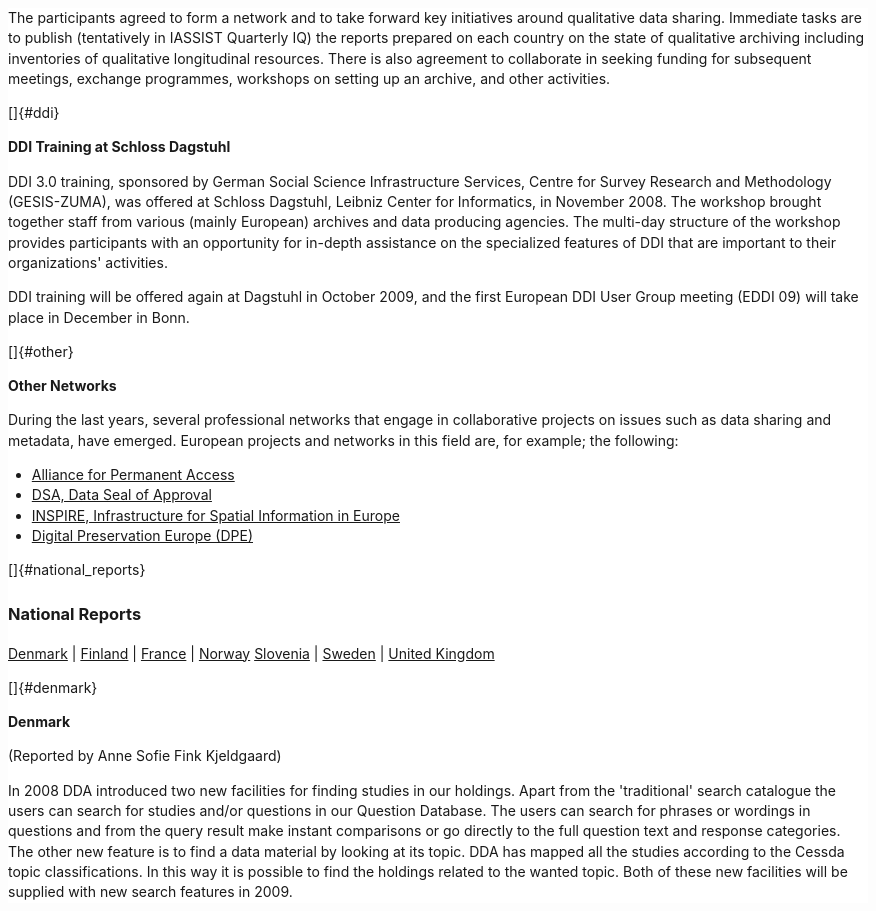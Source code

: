 The participants agreed to form a network and to take forward key
initiatives around qualitative data sharing. Immediate tasks are to
publish (tentatively in IASSIST Quarterly IQ) the reports prepared on
each country on the state of qualitative archiving including inventories
of qualitative longitudinal resources. There is also agreement to
collaborate in seeking funding for subsequent meetings, exchange
programmes, workshops on setting up an archive, and other activities.

[]{#ddi}

**DDI Training at Schloss Dagstuhl**

DDI 3.0 training, sponsored by German Social Science Infrastructure
Services, Centre for Survey Research and Methodology (GESIS-ZUMA), was
offered at Schloss Dagstuhl, Leibniz Center for Informatics, in November
2008. The workshop brought together staff from various (mainly European)
archives and data producing agencies. The multi-day structure of the
workshop provides participants with an opportunity for in-depth
assistance on the specialized features of DDI that are important to
their organizations\' activities.

DDI training will be offered again at Dagstuhl in October 2009, and the
first European DDI User Group meeting (EDDI 09) will take place in
December in Bonn.

[]{#other}

**Other Networks**

During the last years, several professional networks that engage in
collaborative projects on issues such as data sharing and metadata, have
emerged. European projects and networks in this field are, for example;
the following:

-   [Alliance for Permanent
    Access](http://www.alliancepermanentaccess.eu/)
-   [DSA, Data Seal of Approval](http://www.datasealofapproval.org/)
-   [INSPIRE, Infrastructure for Spatial Information in
    Europe](http://inspire.jrc.ec.europa.eu/)
-   [Digital Preservation Europe
    (DPE)](http://www.digitalpreservationeurope.eu/)

[]{#national_reports}

### National Reports

[Denmark](#denmark) \| [Finland](#finland) \| [France](#france) \|
[Norway](#norway) [Slovenia](#slovenia) \| [Sweden](#sweden) \| [United
Kingdom](#uk)

[]{#denmark}

**Denmark**

(Reported by Anne Sofie Fink Kjeldgaard)

In 2008 DDA introduced two new facilities for finding studies in our
holdings. Apart from the \'traditional\' search catalogue the users can
search for studies and/or questions in our Question Database. The users
can search for phrases or wordings in questions and from the query
result make instant comparisons or go directly to the full question text
and response categories. The other new feature is to find a data
material by looking at its topic. DDA has mapped all the studies
according to the Cessda topic classifications. In this way it is
possible to find the holdings related to the wanted topic. Both of these
new facilities will be supplied with new search features in 2009.
